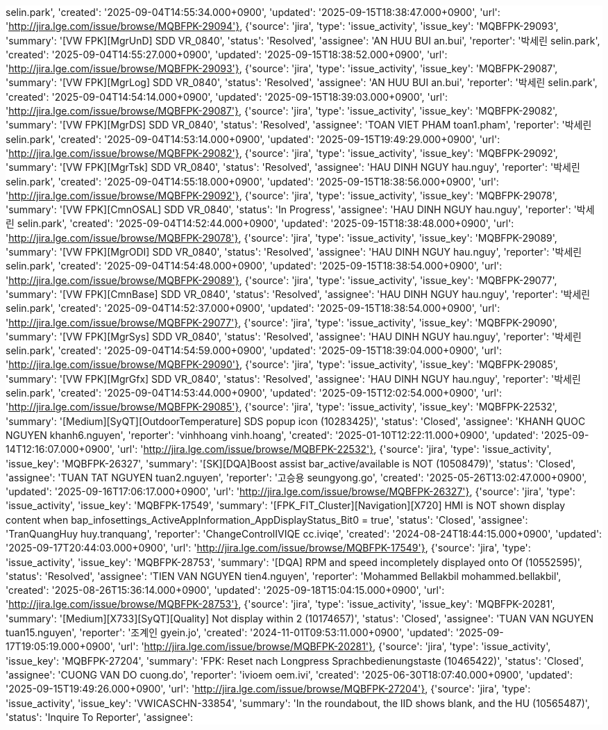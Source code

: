 selin.park', 'created': '2025-09-04T14:55:34.000+0900', 'updated': '2025-09-15T18:38:47.000+0900', 'url': 'http://jira.lge.com/issue/browse/MQBFPK-29094'}, {'source': 'jira', 'type': 'issue_activity', 'issue_key': 'MQBFPK-29093', 'summary': '[VW FPK][MgrUnD] SDD VR_0840', 'status': 'Resolved', 'assignee': 'AN HUU BUI an.bui', 'reporter': '박세린 selin.park', 'created': '2025-09-04T14:55:27.000+0900', 'updated': '2025-09-15T18:38:52.000+0900', 'url': 'http://jira.lge.com/issue/browse/MQBFPK-29093'}, {'source': 'jira', 'type': 'issue_activity', 'issue_key': 'MQBFPK-29087', 'summary': '[VW FPK][MgrLog] SDD VR_0840', 'status': 'Resolved', 'assignee': 'AN HUU BUI an.bui', 'reporter': '박세린 selin.park', 'created': '2025-09-04T14:54:14.000+0900', 'updated': '2025-09-15T18:39:03.000+0900', 'url': 'http://jira.lge.com/issue/browse/MQBFPK-29087'}, {'source': 'jira', 'type': 'issue_activity', 'issue_key': 'MQBFPK-29082', 'summary': '[VW FPK][MgrDS] SDD VR_0840', 'status': 'Resolved', 'assignee': 'TOAN VIET PHAM toan1.pham', 'reporter': '박세린 selin.park', 'created': '2025-09-04T14:53:14.000+0900', 'updated': '2025-09-15T19:49:29.000+0900', 'url': 'http://jira.lge.com/issue/browse/MQBFPK-29082'}, {'source': 'jira', 'type': 'issue_activity', 'issue_key': 'MQBFPK-29092', 'summary': '[VW FPK][MgrTsk] SDD VR_0840', 'status': 'Resolved', 'assignee': 'HAU DINH NGUY hau.nguy', 'reporter': '박세린 selin.park', 'created': '2025-09-04T14:55:18.000+0900', 'updated': '2025-09-15T18:38:56.000+0900', 'url': 'http://jira.lge.com/issue/browse/MQBFPK-29092'}, {'source': 'jira', 'type': 'issue_activity', 'issue_key': 'MQBFPK-29078', 'summary': '[VW FPK][CmnOSAL] SDD VR_0840', 'status': 'In Progress', 'assignee': 'HAU DINH NGUY hau.nguy', 'reporter': '박세린 selin.park', 'created': '2025-09-04T14:52:44.000+0900', 'updated': '2025-09-15T18:38:48.000+0900', 'url': 'http://jira.lge.com/issue/browse/MQBFPK-29078'}, {'source': 'jira', 'type': 'issue_activity', 'issue_key': 'MQBFPK-29089', 'summary': '[VW FPK][MgrODI] SDD VR_0840', 'status': 'Resolved', 'assignee': 'HAU DINH NGUY hau.nguy', 'reporter': '박세린 selin.park', 'created': '2025-09-04T14:54:48.000+0900', 'updated': '2025-09-15T18:38:54.000+0900', 'url': 'http://jira.lge.com/issue/browse/MQBFPK-29089'}, {'source': 'jira', 'type': 'issue_activity', 'issue_key': 'MQBFPK-29077', 'summary': '[VW FPK][CmnBase] SDD VR_0840', 'status': 'Resolved', 'assignee': 'HAU DINH NGUY hau.nguy', 'reporter': '박세린 selin.park', 'created': '2025-09-04T14:52:37.000+0900', 'updated': '2025-09-15T18:38:54.000+0900', 'url': 'http://jira.lge.com/issue/browse/MQBFPK-29077'}, {'source': 'jira', 'type': 'issue_activity', 'issue_key': 'MQBFPK-29090', 'summary': '[VW FPK][MgrSys] SDD VR_0840', 'status': 'Resolved', 'assignee': 'HAU DINH NGUY hau.nguy', 'reporter': '박세린 selin.park', 'created': '2025-09-04T14:54:59.000+0900', 'updated': '2025-09-15T18:39:04.000+0900', 'url': 'http://jira.lge.com/issue/browse/MQBFPK-29090'}, {'source': 'jira', 'type': 'issue_activity', 'issue_key': 'MQBFPK-29085', 'summary': '[VW FPK][MgrGfx] SDD VR_0840', 'status': 'Resolved', 'assignee': 'HAU DINH NGUY hau.nguy', 'reporter': '박세린 selin.park', 'created': '2025-09-04T14:53:44.000+0900', 'updated': '2025-09-15T12:02:54.000+0900', 'url': 'http://jira.lge.com/issue/browse/MQBFPK-29085'}, {'source': 'jira', 'type': 'issue_activity', 'issue_key': 'MQBFPK-22532', 'summary': '[Medium][SyQT][OutdoorTemperature] SDS popup icon (10283425)', 'status': 'Closed', 'assignee': 'KHANH QUOC NGUYEN khanh6.nguyen', 'reporter': 'vinhhoang vinh.hoang', 'created': '2025-01-10T12:22:11.000+0900', 'updated': '2025-09-14T12:16:07.000+0900', 'url': 'http://jira.lge.com/issue/browse/MQBFPK-22532'}, {'source': 'jira', 'type': 'issue_activity', 'issue_key': 'MQBFPK-26327', 'summary': '[SK][DQA]Boost assist bar_active/available is NOT (10508479)', 'status': 'Closed', 'assignee': 'TUAN TAT NGUYEN tuan2.nguyen', 'reporter': '고승용 seungyong.go', 'created': '2025-05-26T13:02:47.000+0900', 'updated': '2025-09-16T17:06:17.000+0900', 'url': 'http://jira.lge.com/issue/browse/MQBFPK-26327'}, {'source': 'jira', 'type': 'issue_activity', 'issue_key': 'MQBFPK-17549', 'summary': '[FPK_FIT_Cluster][Navigation][X720] HMI is NOT shown display content when bap_infosettings_ActiveAppInformation_AppDisplayStatus_Bit0 = true', 'status': 'Closed', 'assignee': 'TranQuangHuy huy.tranquang', 'reporter': 'ChangeControlIVIQE cc.iviqe', 'created': '2024-08-24T18:44:15.000+0900', 'updated': '2025-09-17T20:44:03.000+0900', 'url': 'http://jira.lge.com/issue/browse/MQBFPK-17549'}, {'source': 'jira', 'type': 'issue_activity', 'issue_key': 'MQBFPK-28753', 'summary': '[DQA] RPM and speed incompletely displayed onto Of (10552595)', 'status': 'Resolved', 'assignee': 'TIEN VAN NGUYEN tien4.nguyen', 'reporter': 'Mohammed Bellakbil mohammed.bellakbil', 'created': '2025-08-26T15:36:14.000+0900', 'updated': '2025-09-18T15:04:15.000+0900', 'url': 'http://jira.lge.com/issue/browse/MQBFPK-28753'}, {'source': 'jira', 'type': 'issue_activity', 'issue_key': 'MQBFPK-20281', 'summary': '[Medium][X733][SyQT][Quality] Not display within 2 (10174657)', 'status': 'Closed', 'assignee': 'TUAN VAN NGUYEN tuan15.nguyen', 'reporter': '조계인 gyein.jo', 'created': '2024-11-01T09:53:11.000+0900', 'updated': '2025-09-17T19:05:19.000+0900', 'url': 'http://jira.lge.com/issue/browse/MQBFPK-20281'}, {'source': 'jira', 'type': 'issue_activity', 'issue_key': 'MQBFPK-27204', 'summary': 'FPK: Reset nach Longpress Sprachbedienungstaste (10465422)', 'status': 'Closed', 'assignee': 'CUONG VAN DO cuong.do', 'reporter': 'ivioem oem.ivi', 'created': '2025-06-30T18:07:40.000+0900', 'updated': '2025-09-15T19:49:26.000+0900', 'url': 'http://jira.lge.com/issue/browse/MQBFPK-27204'}, {'source': 'jira', 'type': 'issue_activity', 'issue_key': 'VWICASCHN-33854', 'summary': 'In the roundabout, the IID shows blank, and the HU (10565487)', 'status': 'Inquire To Reporter', 'assignee':